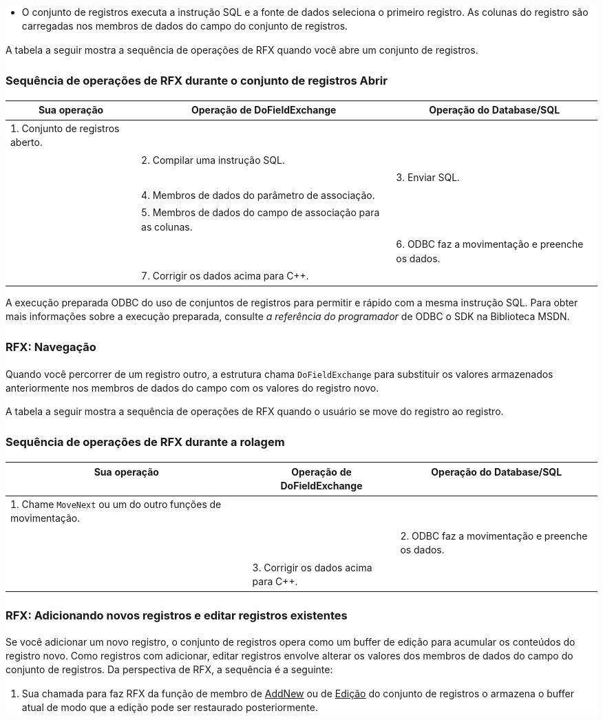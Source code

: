 -   O conjunto de registros executa a instrução SQL e a fonte de dados seleciona o primeiro registro.  As colunas do registro são carregadas nos membros de dados do campo do conjunto de registros.  
  
 A tabela a seguir mostra a sequência de operações de RFX quando você abre um conjunto de registros.  
  
### Sequência de operações de RFX durante o conjunto de registros Abrir  
  
|Sua operação|Operação de DoFieldExchange|Operação do Database\/SQL|  
|------------------|---------------------------------|-------------------------------|  
|1.  Conjunto de registros aberto.|||  
||2.  Compilar uma instrução SQL.||  
|||3.  Enviar SQL.|  
||4.  Membros de dados do parâmetro de associação.||  
||5.  Membros de dados do campo de associação para as colunas.||  
|||6.  ODBC faz a movimentação e preenche os dados.|  
||7.  Corrigir os dados acima para C\+\+.||  
  
 A execução preparada ODBC do uso de conjuntos de registros para permitir e rápido com a mesma instrução SQL.  Para obter mais informações sobre a execução preparada, consulte *a referência do programador* de ODBC o SDK na Biblioteca MSDN.  
  
###  <a name="_mfc_rfx.3a_.scrolling"></a> RFX: Navegação  
 Quando você percorrer de um registro outro, a estrutura chama `DoFieldExchange` para substituir os valores armazenados anteriormente nos membros de dados do campo com os valores do registro novo.  
  
 A tabela a seguir mostra a sequência de operações de RFX quando o usuário se move do registro ao registro.  
  
### Sequência de operações de RFX durante a rolagem  
  
|Sua operação|Operação de DoFieldExchange|Operação do Database\/SQL|  
|------------------|---------------------------------|-------------------------------|  
|1.  Chame `MoveNext` ou um do outro funções de movimentação.|||  
|||2.  ODBC faz a movimentação e preenche os dados.|  
||3.  Corrigir os dados acima para C\+\+.||  
  
###  <a name="_mfc_rfx.3a_.adding_new_records_and_editing_existing_records"></a> RFX: Adicionando novos registros e editar registros existentes  
 Se você adicionar um novo registro, o conjunto de registros opera como um buffer de edição para acumular os conteúdos do registro novo.  Como registros com adicionar, editar registros envolve alterar os valores dos membros de dados do campo do conjunto de registros.  Da perspectiva de RFX, a sequência é a seguinte:  
  
1.  Sua chamada para faz RFX da função de membro de [AddNew](../Topic/CRecordset::AddNew.md) ou de [Edição](../Topic/CRecordset::Edit.md) do conjunto de registros o armazena o buffer atual de modo que a edição pode ser restaurado posteriormente.  
  